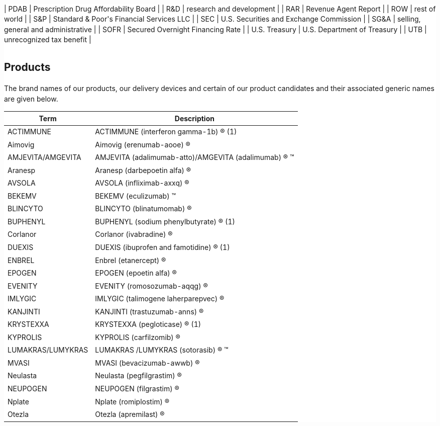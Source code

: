 | PDAB | Prescription Drug Affordability Board |
| R&D | research and development |
| RAR | Revenue Agent Report |
| ROW | rest of world |
| S&P | Standard & Poor's Financial Services LLC |
| SEC | U.S. Securities and Exchange Commission |
| SG&A | selling, general and administrative |
| SOFR | Secured Overnight Financing Rate |
| U.S. Treasury | U.S. Department of Treasury |
| UTB | unrecognized tax benefit |

Products
--------

The brand names of our products, our delivery devices and certain of our product candidates and their associated generic names are given below.

| Term | Description |
| --- | --- |
| ACTIMMUNE | ACTIMMUNE (interferon gamma-1b) ® (1) |
| Aimovig | Aimovig (erenumab-aooe) ® |
| AMJEVITA/AMGEVITA | AMJEVITA (adalimumab-atto)/AMGEVITA (adalimumab) ® ™ |
| Aranesp | Aranesp (darbepoetin alfa) ® |
| AVSOLA | AVSOLA (infliximab-axxq) ® |
| BEKEMV | BEKEMV (eculizumab) ™ |
| BLINCYTO | BLINCYTO (blinatumomab) ® |
| BUPHENYL | BUPHENYL (sodium phenylbutyrate) ® (1) |
| Corlanor | Corlanor (ivabradine) ® |
| DUEXIS | DUEXIS (ibuprofen and famotidine) ® (1) |
| ENBREL | Enbrel (etanercept) ® |
| EPOGEN | EPOGEN (epoetin alfa) ® |
| EVENITY | EVENITY (romosozumab-aqqg) ® |
| IMLYGIC | IMLYGIC (talimogene laherparepvec) ® |
| KANJINTI | KANJINTI (trastuzumab-anns) ® |
| KRYSTEXXA | KRYSTEXXA (pegloticase) ® (1) |
| KYPROLIS | KYPROLIS (carfilzomib) ® |
| LUMAKRAS/LUMYKRAS | LUMAKRAS /LUMYKRAS (sotorasib) ® ™ |
| MVASI | MVASI (bevacizumab-awwb) ® |
| Neulasta | Neulasta (pegfilgrastim) ® |
| NEUPOGEN | NEUPOGEN (filgrastim) ® |
| Nplate | Nplate (romiplostim) ® |
| Otezla | Otezla (apremilast) ® |